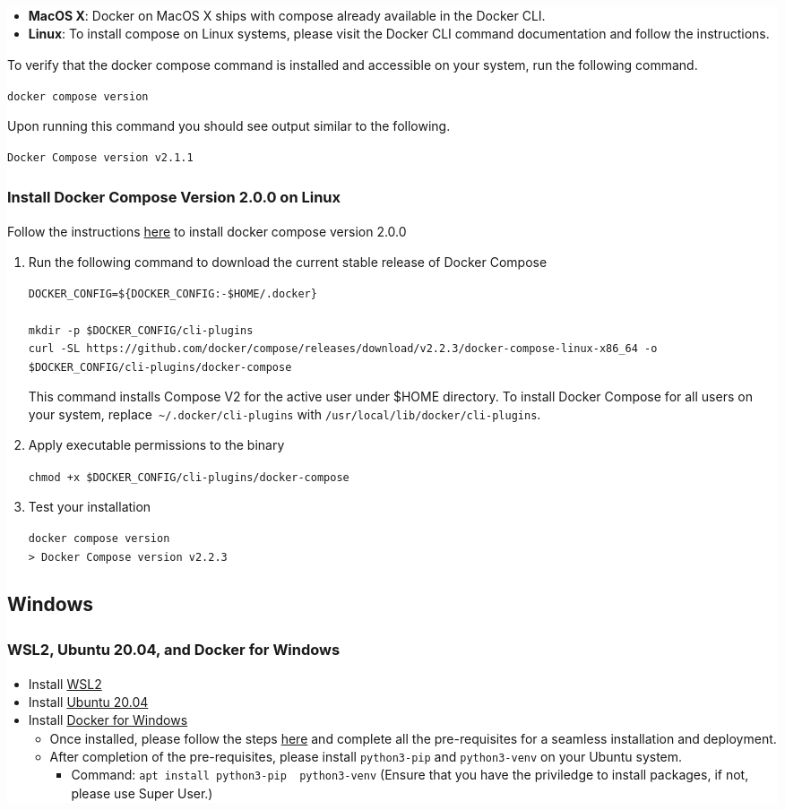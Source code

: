 - **MacOS X**: Docker on MacOS X ships with compose already available in the Docker CLI.
- **Linux**: To install compose on Linux systems, please visit the Docker CLI command documentation and follow the
  instructions.

To verify that the docker compose command is installed and accessible on your system, run the following command.

```commandline
docker compose version
```

Upon running this command you should see output similar to the following.

```commandline
Docker Compose version v2.1.1
```

### Install Docker Compose Version 2.0.0 on Linux

Follow the instructions [here](https://docs.docker.com/compose/cli-command/#install-on-linux) to install docker compose version 2.0.0

1. Run the following command to download the current stable release of Docker Compose
    ```
    DOCKER_CONFIG=${DOCKER_CONFIG:-$HOME/.docker}

    mkdir -p $DOCKER_CONFIG/cli-plugins 
    curl -SL https://github.com/docker/compose/releases/download/v2.2.3/docker-compose-linux-x86_64 -o
    $DOCKER_CONFIG/cli-plugins/docker-compose
    ```
    
   This command installs Compose V2 for the active user under $HOME directory. To install Docker Compose for all users
   on your system, replace` ~/.docker/cli-plugins` with `/usr/local/lib/docker/cli-plugins`.

2. Apply executable permissions to the binary
    ```
    chmod +x $DOCKER_CONFIG/cli-plugins/docker-compose 
    ```
3. Test your installation
    ```
    docker compose version
    > Docker Compose version v2.2.3
    ```

## Windows

### WSL2, Ubuntu 20.04, and Docker for Windows

- Install [WSL2](https://ubuntu.com/wsl)
- Install [Ubuntu 20.04](https://www.microsoft.com/en-us/p/ubuntu-2004-lts/9n6svws3rx71)
- Install [Docker for Windows](https://www.docker.com/products/docker-desktop)
  - Once installed, please follow the steps [here](https://docs.docker.com/desktop/windows/wsl/) and complete all the pre-requisites for a seamless installation and deployment.
  - After completion of the pre-requisites, please install `python3-pip` and `python3-venv` on your Ubuntu system.
    - Command: `apt install python3-pip  python3-venv` (Ensure that you have the priviledge to install packages, if not, please use Super User.)
